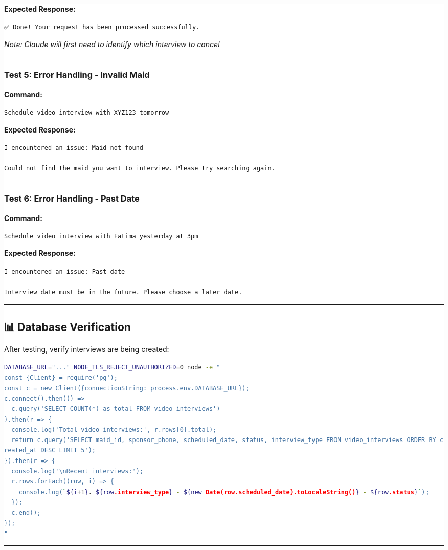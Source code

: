 **Expected Response:**
```
✅ Done! Your request has been processed successfully.
```

*Note: Claude will first need to identify which interview to cancel*

---

### Test 5: Error Handling - Invalid Maid
**Command:**
```
Schedule video interview with XYZ123 tomorrow
```

**Expected Response:**
```
I encountered an issue: Maid not found

Could not find the maid you want to interview. Please try searching again.
```

---

### Test 6: Error Handling - Past Date
**Command:**
```
Schedule video interview with Fatima yesterday at 3pm
```

**Expected Response:**
```
I encountered an issue: Past date

Interview date must be in the future. Please choose a later date.
```

---

## 📊 Database Verification

After testing, verify interviews are being created:

```bash
DATABASE_URL="..." NODE_TLS_REJECT_UNAUTHORIZED=0 node -e "
const {Client} = require('pg');
const c = new Client({connectionString: process.env.DATABASE_URL});
c.connect().then(() =>
  c.query('SELECT COUNT(*) as total FROM video_interviews')
).then(r => {
  console.log('Total video interviews:', r.rows[0].total);
  return c.query('SELECT maid_id, sponsor_phone, scheduled_date, status, interview_type FROM video_interviews ORDER BY created_at DESC LIMIT 5');
}).then(r => {
  console.log('\nRecent interviews:');
  r.rows.forEach((row, i) => {
    console.log(`${i+1}. ${row.interview_type} - ${new Date(row.scheduled_date).toLocaleString()} - ${row.status}`);
  });
  c.end();
});
"
```

---